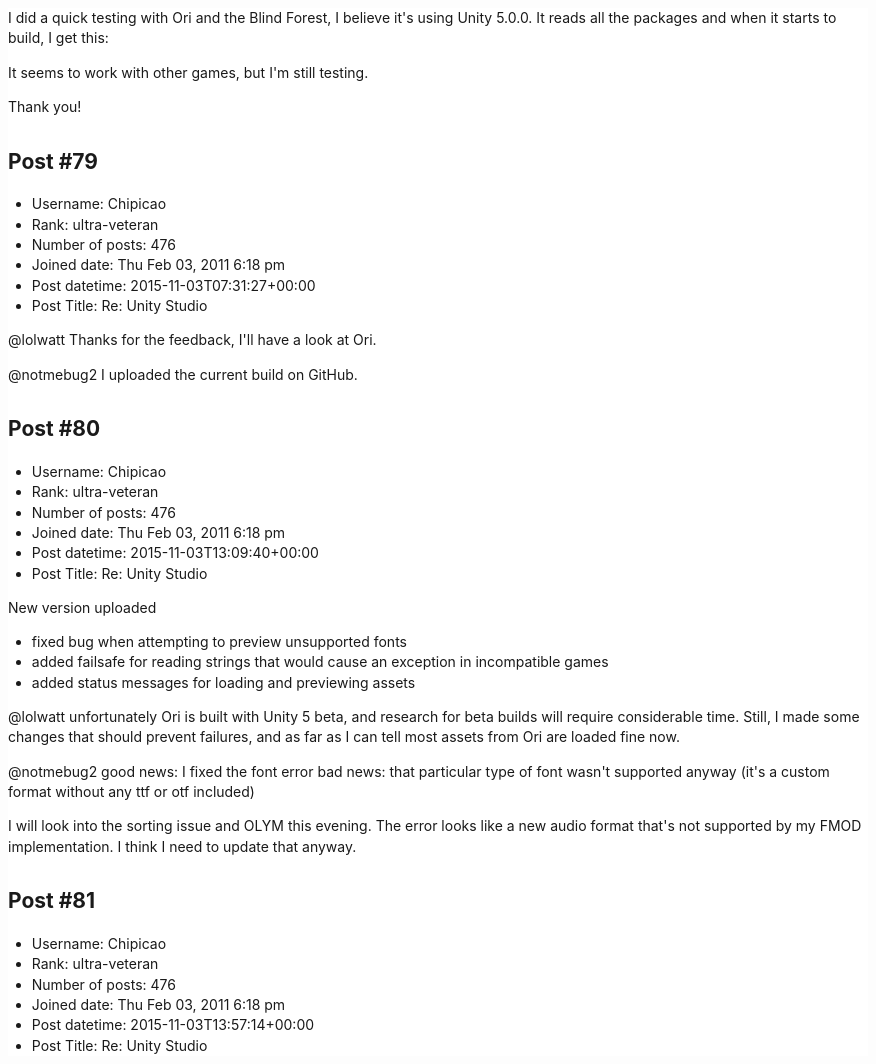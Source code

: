I did a quick testing with Ori and the Blind Forest, I believe it's using Unity 5.0.0.
It reads all the packages and when it starts to build, I get this:



It seems to work with other games, but I'm still testing.

Thank you!
## Post #79
- Username: Chipicao
- Rank: ultra-veteran
- Number of posts: 476
- Joined date: Thu Feb 03, 2011 6:18 pm
- Post datetime: 2015-11-03T07:31:27+00:00
- Post Title: Re: Unity Studio

@lolwatt Thanks for the feedback, I'll have a look at Ori.

@notmebug2 I uploaded the current build on GitHub.
## Post #80
- Username: Chipicao
- Rank: ultra-veteran
- Number of posts: 476
- Joined date: Thu Feb 03, 2011 6:18 pm
- Post datetime: 2015-11-03T13:09:40+00:00
- Post Title: Re: Unity Studio

New version uploaded
- fixed bug when attempting to preview unsupported fonts
- added failsafe for reading strings that would cause an exception in incompatible games
- added status messages for loading and previewing assets


@lolwatt unfortunately Ori is built with Unity 5 beta, and research for beta builds will require considerable time.
Still, I made some changes that should prevent failures, and as far as I can tell most assets from Ori are loaded fine now.

@notmebug2 good news: I fixed the font error
bad news: that particular type of font wasn't supported anyway (it's a custom format without any ttf or otf included)

I will look into the sorting issue and OLYM this evening.
The error looks like a new audio format that's not supported by my FMOD implementation. I think I need to update that anyway.
## Post #81
- Username: Chipicao
- Rank: ultra-veteran
- Number of posts: 476
- Joined date: Thu Feb 03, 2011 6:18 pm
- Post datetime: 2015-11-03T13:57:14+00:00
- Post Title: Re: Unity Studio
